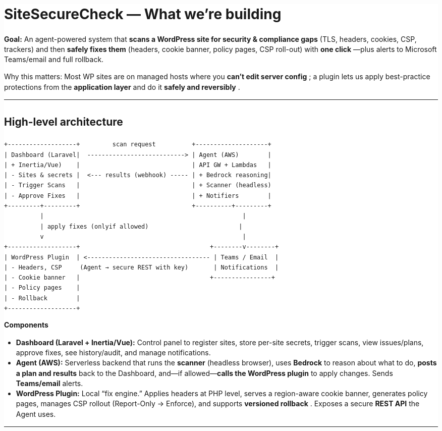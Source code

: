 # SiteSecureCheck — What we’re building

**Goal:** An agent-powered system that **scans a WordPress site for security & compliance gaps** (TLS, headers, cookies, CSP, trackers) and then **safely fixes them** (headers, cookie banner, policy pages, CSP roll-out) with  **one click** —plus alerts to Microsoft Teams/email and full rollback.

Why this matters: Most WP sites are on managed hosts where you  **can’t edit server config** ; a plugin lets us apply best-practice protections from the **application layer** and do it  **safely and reversibly** .

---

## High-level architecture

<pre class="overflow-visible!" data-start="747" data-end="1856"><div class="contain-inline-size rounded-2xl relative bg-token-sidebar-surface-primary"><div class="sticky top-9"><div class="absolute end-0 bottom-0 flex h-9 items-center pe-2"><div class="bg-token-bg-elevated-secondary text-token-text-secondary flex items-center gap-4 rounded-sm px-2 font-sans text-xs"></div></div></div><div class="overflow-y-auto p-4" dir="ltr"><code class="whitespace-pre!"><span><span>+</span><span>-------------------+         scan request          +--------------------+</span><span>
| Dashboard (Laravel|  </span><span>---------------------------> | Agent (AWS)        |</span><span>
| + Inertia/Vue)    |                               | API GW + Lambdas   |
| - Sites & secrets |  <</span><span>--- results (webhook) ----- | + Bedrock reasoning|</span><span>
| - </span><span>Trigger</span><span> Scans   |                               | + Scanner (headless)
| - Approve Fixes   |                               | + Notifiers        |
+</span><span>---------+---------+                               +----------+---------+</span><span>
          |                                                       |
          | apply fixes (</span><span>only</span><span></span><span>if</span><span> allowed)                         |
          v                                                       |
+</span><span>-------------------+                                    +--------v--------+</span><span>
| WordPress Plugin  | <</span><span>---------------------------------- | Teams / Email  |</span><span>
| - Headers, CSP     (Agent → secure REST </span><span>with</span><span> key)       | Notifications  |
| - Cookie banner   |                                    +</span><span>----------------+</span><span>
| - </span><span>Policy</span><span> pages    |
| - </span><span>Rollback</span><span>        |
+</span><span>-------------------+</span><span>
</span></span></code></div></div></pre>

**Components**

* **Dashboard (Laravel + Inertia/Vue):** Control panel to register sites, store per-site secrets, trigger scans, view issues/plans, approve fixes, see history/audit, and manage notifications.
* **Agent (AWS):** Serverless backend that runs the **scanner** (headless browser), uses **Bedrock** to reason about what to do, **posts a plan and results** back to the Dashboard, and—if allowed—**calls the WordPress plugin** to apply changes. Sends **Teams/email** alerts.
* **WordPress Plugin:** Local “fix engine.” Applies headers at PHP level, serves a region-aware cookie banner, generates policy pages, manages CSP rollout (Report-Only → Enforce), and supports  **versioned rollback** . Exposes a secure **REST API** the Agent uses.

---